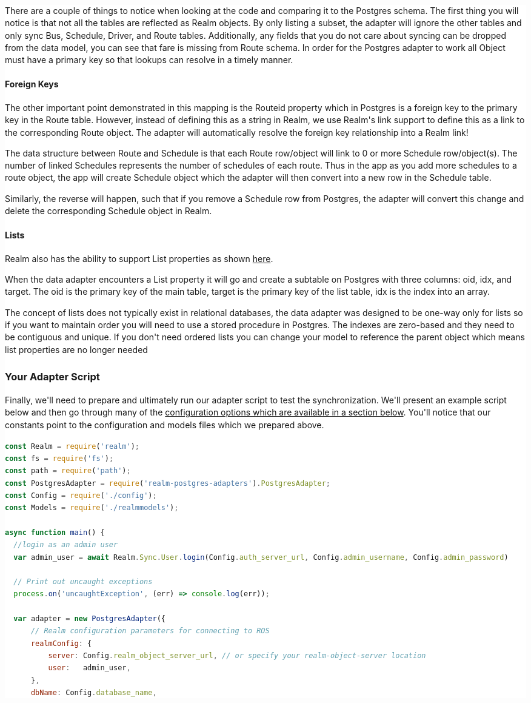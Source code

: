 There are a couple of things to notice when looking at the code and comparing it to the Postgres schema. The first thing you will notice is that not all the tables are reflected as Realm objects. By only listing a subset, the adapter will ignore the other tables and only sync Bus, Schedule, Driver, and Route tables. Additionally, any fields that you do not care about syncing can be dropped from the data model, you can see that fare is missing from Route schema. In order for the Postgres adapter to work all Object must have a primary key so that lookups can resolve in a timely manner.

#### Foreign Keys

The other important point demonstrated in this mapping is the Routeid property which in Postgres is a foreign key to the primary key in the Route table. However, instead of defining this as a string in Realm, we use Realm's link support to define this as a link to the corresponding Route object. The adapter will automatically resolve the foreign key relationship into a Realm link!

The data structure between Route and Schedule is that each Route row/object will link to 0 or more Schedule row/object\(s\). The number of linked Schedules represents the number of schedules of each route. Thus in the app as you add more schedules to a route object, the app will create Schedule object which the adapter will then convert into a new row in the Schedule table.

Similarly, the reverse will happen, such that if you remove a Schedule row from Postgres, the adapter will convert this change and delete the corresponding Schedule object in Realm.

#### Lists

Realm also has the ability to support List properties as shown [here](https://realm.io/docs/javascript/latest/#to-many-relationships).

When the data adapter encounters a List property it will go and create a subtable on Postgres with three columns: oid, idx, and target. The oid is the primary key of the main table, target is the primary key of the list table, idx is the index into an array.

The concept of lists does not typically exist in relational databases, the data adapter was designed to be one-way only for lists so if you want to maintain order you will need to use a stored procedure in Postgres. The indexes are zero-based and they need to be contiguous and unique. If you don't need ordered lists you can change your model to reference the parent object which means list properties are no longer needed

### Your Adapter Script

Finally, we'll need to prepare and ultimately run our adapter script to test the synchronization. We'll present an example script below and then go through many of the [configuration options which are available in a section below](postgres-connector.md#detailed-configuration-options).  You'll notice that our constants point to the configuration and models files which we prepared above.

```javascript
const Realm = require('realm');
const fs = require('fs');
const path = require('path');
const PostgresAdapter = require('realm-postgres-adapters').PostgresAdapter;
const Config = require('./config');
const Models = require('./realmmodels');

async function main() {
  //login as an admin user 
  var admin_user = await Realm.Sync.User.login(Config.auth_server_url, Config.admin_username, Config.admin_password)

  // Print out uncaught exceptions
  process.on('uncaughtException', (err) => console.log(err));

  var adapter = new PostgresAdapter({
      // Realm configuration parameters for connecting to ROS
      realmConfig: {
          server: Config.realm_object_server_url, // or specify your realm-object-server location
          user:   admin_user,
      },
      dbName: Config.database_name,
```